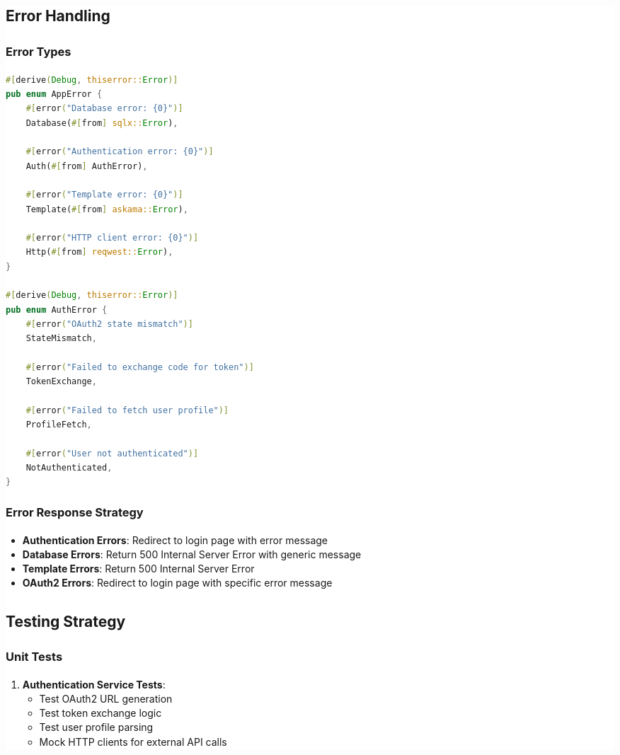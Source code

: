 ## Error Handling

### Error Types

```rust
#[derive(Debug, thiserror::Error)]
pub enum AppError {
    #[error("Database error: {0}")]
    Database(#[from] sqlx::Error),
    
    #[error("Authentication error: {0}")]
    Auth(#[from] AuthError),
    
    #[error("Template error: {0}")]
    Template(#[from] askama::Error),
    
    #[error("HTTP client error: {0}")]
    Http(#[from] reqwest::Error),
}

#[derive(Debug, thiserror::Error)]
pub enum AuthError {
    #[error("OAuth2 state mismatch")]
    StateMismatch,
    
    #[error("Failed to exchange code for token")]
    TokenExchange,
    
    #[error("Failed to fetch user profile")]
    ProfileFetch,
    
    #[error("User not authenticated")]
    NotAuthenticated,
}
```

### Error Response Strategy

- **Authentication Errors**: Redirect to login page with error message
- **Database Errors**: Return 500 Internal Server Error with generic message
- **Template Errors**: Return 500 Internal Server Error
- **OAuth2 Errors**: Redirect to login page with specific error message

## Testing Strategy

### Unit Tests

1. **Authentication Service Tests**:
   - Test OAuth2 URL generation
   - Test token exchange logic
   - Test user profile parsing
   - Mock HTTP clients for external API calls
